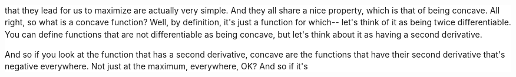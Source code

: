   <span m="1051680">that</span> <span m="1051830">they</span> <span m="1051980">lead</span>
  <span m="1052310">for</span> <span m="1052520">us</span> <span m="1052670">to</span>
  <span m="1052790">maximize</span> <span m="1053450">are</span> <span m="1053570">actually</span>
  <span m="1054050">very</span> <span m="1054380">simple.</span> <span m="1054800">And</span>
  <span m="1054890">they</span> <span m="1055040">all</span> <span m="1055310">share</span>
  <span m="1056030">a</span> <span m="1056120">nice</span> <span m="1056510">property,</span>
  <span m="1057090">which</span> <span m="1057200">is</span> <span m="1057350">that</span>
  <span m="1057530">of</span> <span m="1057680">being</span> <span m="1058700">concave.</span>
  <span m="1060350">All</span> <span m="1060410">right,</span> <span m="1060590">so</span>
  <span m="1061400">what</span> <span m="1061580">is</span> <span m="1061700">a</span>
  <span m="1061760">concave</span> <span m="1062120">function?</span> <span m="1062670">Well,</span>
  <span m="1062780">by</span> <span m="1062930">definition,</span> <span m="1063410">it's</span>
  <span m="1063500">just</span> <span m="1063710">a</span> <span m="1063770">function</span>
  <span m="1064130">for</span> <span m="1064280">which--</span> <span m="1064775">let's</span>
  <span m="1065030">think</span> <span m="1065180">of</span> <span m="1065270">it</span>
  <span m="1065360">as</span> <span m="1065450">being</span> <span m="1065960">twice</span>
  <span m="1066260">differentiable.</span> <span m="1067760">You</span> <span m="1067940">can</span>
  <span m="1068130">define</span> <span m="1068510">functions</span> <span m="1068900">that</span>
  <span m="1069020">are</span> <span m="1069080">not</span> <span m="1069320">differentiable</span>
  <span m="1069840">as</span> <span m="1069920">being</span> <span m="1070170">concave,</span>
  <span m="1070600">but</span> <span m="1070790">let's</span> <span m="1070970">think</span>
  <span m="1071150">about</span> <span m="1071390">it</span> <span m="1071510">as</span>
  <span m="1071750">having</span> <span m="1072050">a</span> <span m="1072130">second</span>
  <span m="1072380">derivative.</span></p><p><span m="1073470">And</span> <span m="1073570">so</span>
  <span m="1073610">if</span> <span m="1073730">you</span> <span m="1073850">look</span>
  <span m="1074060">at</span> <span m="1074150">the</span> <span m="1074270">function</span>
  <span m="1074570">that</span> <span m="1074660">has</span> <span m="1074810">a</span>
  <span m="1074870">second</span> <span m="1075140">derivative,</span> <span m="1076010">concave</span>
  <span m="1076730">are</span> <span m="1076970">the</span> <span m="1077090">functions</span>
  <span m="1077480">that</span> <span m="1077570">have</span> <span m="1077810">their</span>
  <span m="1077960">second</span> <span m="1078260">derivative</span> <span m="1078620">that's</span>
  <span m="1079340">negative</span> <span m="1080320">everywhere.</span> <span m="1082060">Not</span>
  <span m="1082210">just</span> <span m="1082420">at</span> <span m="1082540">the</span>
  <span m="1082660">maximum,</span> <span m="1083260">everywhere,</span> <span m="1085170">OK?</span>
  <span m="1086430">And</span> <span m="1086550">so</span> <span m="1086940">if it's</span>
